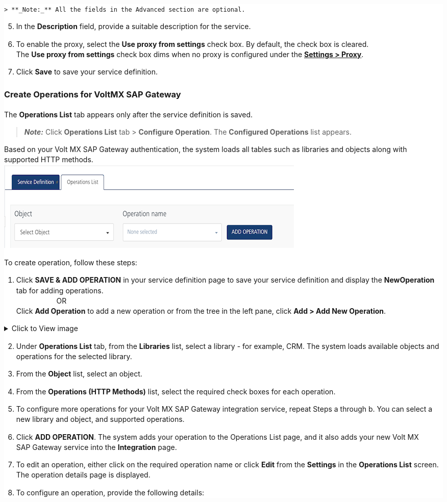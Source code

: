     > **_Note:_** All the fields in the Advanced section are optional.
    
5.  In the **Description** field, provide a suitable description for the service.
    
6.  To enable the proxy, select the **Use proxy from settings** check box. By default, the check box is cleared.  
    The **Use proxy from settings** check box dims when no proxy is configured under the ****[Settings > Proxy](Settings.html#proxy)****.
    
7.  Click **Save** to save your service definition.

### Create Operations for VoltMX SAP Gateway

The **Operations List** tab appears only after the service definition is saved.

> **_Note:_** Click **Operations List** tab > **Configure Operation**. The **Configured Operations** list appears.

Based on your Volt MX SAP Gateway authentication, the system loads all tables such as libraries and objects along with supported HTTP methods.  
![](Resources/Images/IntegrationObject_568x126.png)

To create operation, follow these steps:

1.  Click **SAVE & ADD OPERATION** in your service definition page to save your service definition and display the **NewOperation** tab for adding operations.  
                        OR  
    Click **Add Operation** to add a new operation or from the tree in the left pane, click **Add > Add New Operation**.  
    

<details close markdown="block"><summary>Click to View image</summary></details>   

2.  Under **Operations List** tab, from the **Libraries** list, select a library - for example, CRM. The system loads available objects and operations for the selected library.
3.  From the **Object** list, select an object.
4.  From the **Operations (HTTP Methods)** list, select the required check boxes for each operation.
5.  To configure more operations for your Volt MX SAP Gateway integration service, repeat Steps a through b. You can select a new library and object, and supported operations.
    
6.  Click **ADD OPERATION**. The system adds your operation to the Operations List page, and it also adds your new Volt MX SAP Gateway service into the **Integration** page.
    
7.  To edit an operation, either click on the required operation name or click **Edit** from the **Settings** in the **Operations List** screen. The operation details page is displayed.  
    
8.  To configure an operation, provide the following details:  
    